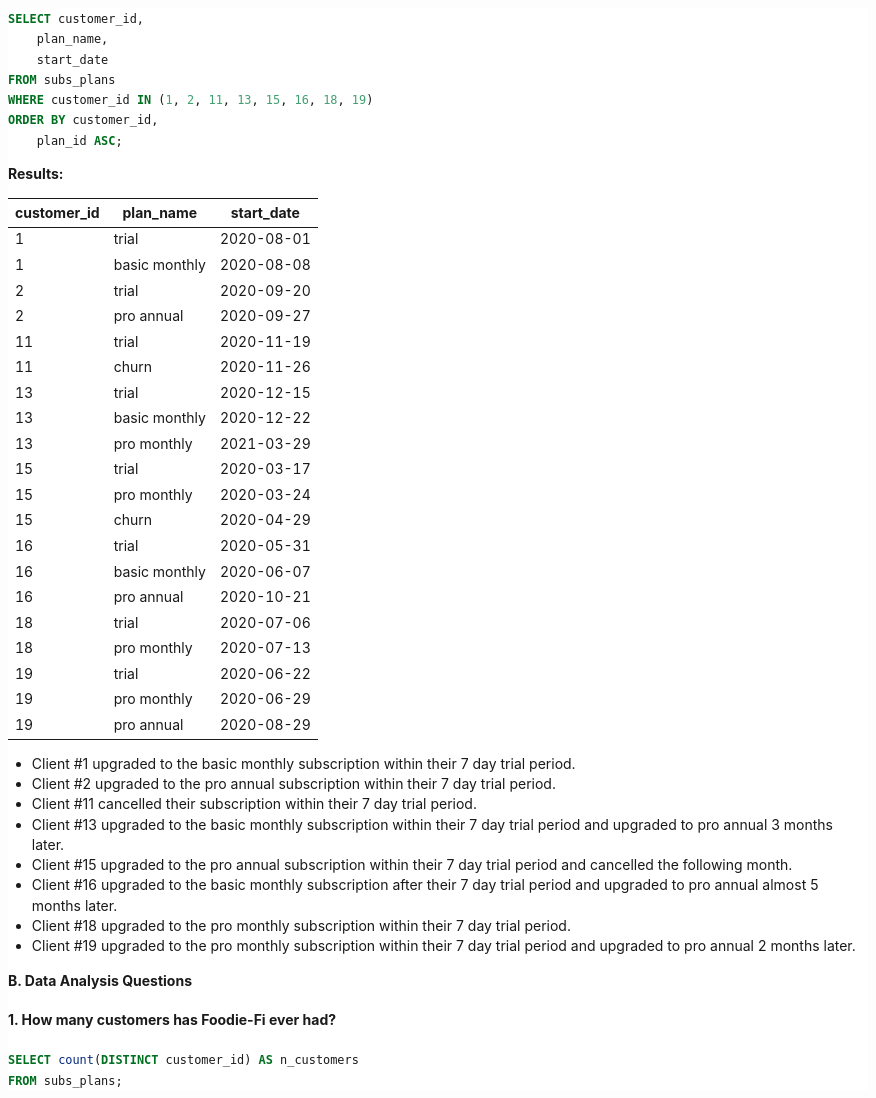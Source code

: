 ````sql
SELECT customer_id,
	plan_name,
	start_date
FROM subs_plans
WHERE customer_id IN (1, 2, 11, 13, 15, 16, 18, 19)
ORDER BY customer_id,
	plan_id ASC;
````

**Results:**

customer_id|plan_name    |start_date|
-----------|-------------|----------|
1|trial        |2020-08-01|
1|basic monthly|2020-08-08|
2|trial        |2020-09-20|
2|pro annual   |2020-09-27|
11|trial        |2020-11-19|
11|churn        |2020-11-26|
13|trial        |2020-12-15|
13|basic monthly|2020-12-22|
13|pro monthly  |2021-03-29|
15|trial        |2020-03-17|
15|pro monthly  |2020-03-24|
15|churn        |2020-04-29|
16|trial        |2020-05-31|
16|basic monthly|2020-06-07|
16|pro annual   |2020-10-21|
18|trial        |2020-07-06|
18|pro monthly  |2020-07-13|
19|trial        |2020-06-22|
19|pro monthly  |2020-06-29|
19|pro annual   |2020-08-29|

* Client #1 upgraded to the basic monthly subscription within their 7 day trial period.  
* Client #2 upgraded to the pro annual subscription within their 7 day trial period.      
* Client #11 cancelled their subscription within their 7 day trial period.         
* Client #13 upgraded to the basic monthly subscription within their 7 day trial period and upgraded to pro annual 3 months later.
* Client #15 upgraded to the pro annual subscription within their 7 day trial period and cancelled the following month.        
* Client #16 upgraded to the basic monthly subscription after their 7 day trial period and upgraded to pro annual almost 5 months later.         
* Client #18 upgraded to the pro monthly subscription within their 7 day trial period.        
* Client #19 upgraded to the pro monthly subscription within their 7 day trial period and upgraded to pro annual 2 months later. 

**B. Data Analysis Questions**

#### 1. How many customers has Foodie-Fi ever had?

````sql
SELECT count(DISTINCT customer_id) AS n_customers
FROM subs_plans;
````
